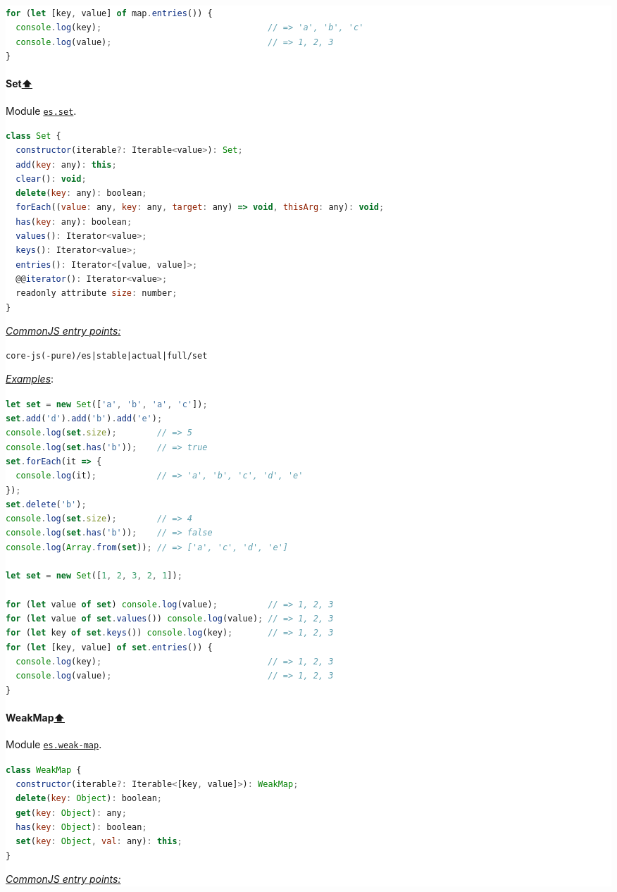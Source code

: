 ```js
for (let [key, value] of map.entries()) {
  console.log(key);                                 // => 'a', 'b', 'c'
  console.log(value);                               // => 1, 2, 3
}
```
#### Set[⬆](#index)
Module [`es.set`](https://github.com/zloirock/core-js/blob/master/packages/core-js/modules/es.set.js).
```js
class Set {
  constructor(iterable?: Iterable<value>): Set;
  add(key: any): this;
  clear(): void;
  delete(key: any): boolean;
  forEach((value: any, key: any, target: any) => void, thisArg: any): void;
  has(key: any): boolean;
  values(): Iterator<value>;
  keys(): Iterator<value>;
  entries(): Iterator<[value, value]>;
  @@iterator(): Iterator<value>;
  readonly attribute size: number;
}
```
[*CommonJS entry points:*](#commonjs-api)
```
core-js(-pure)/es|stable|actual|full/set
```
[*Examples*](https://goo.gl/bmhLwg):
```js
let set = new Set(['a', 'b', 'a', 'c']);
set.add('d').add('b').add('e');
console.log(set.size);        // => 5
console.log(set.has('b'));    // => true
set.forEach(it => {
  console.log(it);            // => 'a', 'b', 'c', 'd', 'e'
});
set.delete('b');
console.log(set.size);        // => 4
console.log(set.has('b'));    // => false
console.log(Array.from(set)); // => ['a', 'c', 'd', 'e']

let set = new Set([1, 2, 3, 2, 1]);

for (let value of set) console.log(value);          // => 1, 2, 3
for (let value of set.values()) console.log(value); // => 1, 2, 3
for (let key of set.keys()) console.log(key);       // => 1, 2, 3
for (let [key, value] of set.entries()) {
  console.log(key);                                 // => 1, 2, 3
  console.log(value);                               // => 1, 2, 3
}
```
#### WeakMap[⬆](#index)
Module [`es.weak-map`](https://github.com/zloirock/core-js/blob/master/packages/core-js/modules/es.weak-map.js).
```js
class WeakMap {
  constructor(iterable?: Iterable<[key, value]>): WeakMap;
  delete(key: Object): boolean;
  get(key: Object): any;
  has(key: Object): boolean;
  set(key: Object, val: any): this;
}
```
[*CommonJS entry points:*](#commonjs-api)